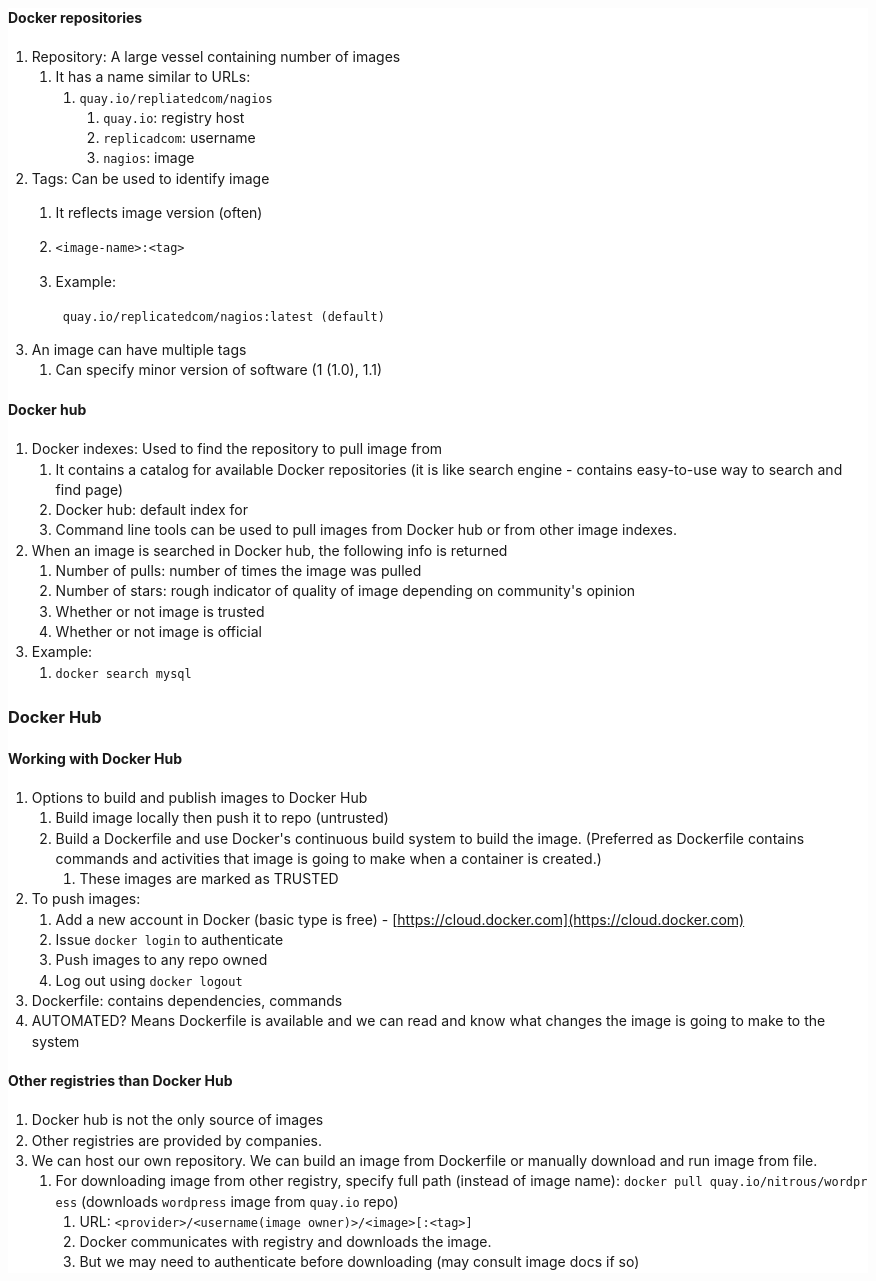
#### Docker repositories ####
1. Repository: A large vessel containing number of images
	1. It has a name similar to URLs:
		1. `quay.io/repliatedcom/nagios`
			1. `quay.io`: registry host
			2. `replicadcom`: username
			3. `nagios`: image
2. Tags: Can be used to identify image
	1. It reflects image version (often)
	2. `<image-name>:<tag>`
	3. Example:

			quay.io/replicatedcom/nagios:latest (default)

3. An image can have multiple tags
	1. Can specify minor version of software (1 (1.0), 1.1)

#### Docker hub ####
1. Docker indexes: Used to find the repository to pull image from
	1. It contains a catalog for available Docker repositories (it is like search engine - contains easy-to-use way to search and find page)
	2. Docker hub: default index for
	3. Command line tools can be used to pull images from Docker hub or from other image indexes.
2. When an image is searched in Docker hub, the following info is returned
	1. Number of pulls: number of times the image was pulled
	2. Number of stars: rough indicator of quality of image depending on community's opinion
	3. Whether or not image is trusted
	4. Whether or not image is official
3. Example:
	1. `docker search mysql`

### Docker Hub ###
#### Working with Docker Hub ####
1. Options to build and publish images to Docker Hub
	1. Build image locally then push it to repo (untrusted)
	2. Build a Dockerfile and use Docker's continuous build system to build the image. (Preferred as Dockerfile contains commands and activities that image is going to make when a container is created.)
		1. These images are marked as TRUSTED
2. To push images:
	1. Add a new account in Docker (basic type is free) - [https://cloud.docker.com](https://cloud.docker.com)
	2. Issue `docker login` to authenticate
	3. Push images to any repo owned
	4. Log out using `docker logout`
3. Dockerfile: contains dependencies, commands
4. AUTOMATED? Means Dockerfile is available and we can read and know what changes the image is going to make to the system

#### Other registries than Docker Hub ####
1. Docker hub is not the only source of images
2. Other registries are provided by companies.
3. We can host our own repository. We can build an image from Dockerfile or manually download and run image from file.
	1. For downloading image from other registry, specify full path (instead of image name): `docker pull quay.io/nitrous/wordpress` (downloads `wordpress` image from `quay.io` repo)
		1. URL: `<provider>/<username(image owner)>/<image>[:<tag>]`
		2. Docker communicates with registry and downloads the image.
		3. But we may need to authenticate before downloading (may consult image docs if so)

